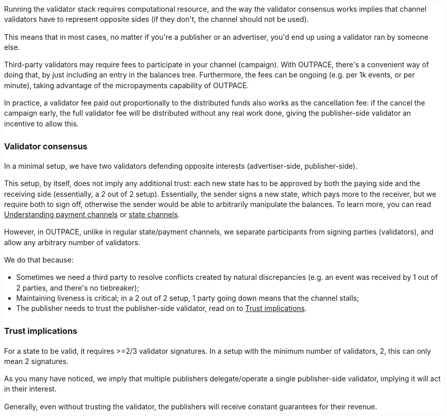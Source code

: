Running the validator stack requires computational resource, and the way the
validator consensus works implies that channel validators have to represent
opposite sides (if they don't, the channel should not be used).

This means that in most cases, no matter if you're a publisher or an advertiser,
you'd end up using a validator ran by someone else.

Third-party validators may require fees to participate in your channel
(campaign). With OUTPACE, there's a convenient way of doing that, by just
including an entry in the balances tree. Furthermore, the fees can be ongoing
(e.g. per 1k events, or per minute), taking advantage of the micropayments
capability of OUTPACE.

In practice, a validator fee paid out proportionally to the distributed funds
also works as the cancellation fee: if the cancel the campaign early, the full
validator fee will be distributed without any real work done, giving the
publisher-side validator an incentive to allow this.

### Validator consensus

In a minimal setup, we have two validators defending opposite interests
(advertiser-side, publisher-side).

This setup, by itself, does not imply any additional trust: each new state has
to be approved by both the paying side and the receiving side (essentially, a 2
out of 2 setup). Essentially, the sender signs a new state, which pays more to
the receiver, but we require both to sign off, otherwise the sender would be
able to arbitrarily manipulate the balances. To learn more, you can read
[Understanding payment channels](https://blog.chainside.net/understanding-payment-channels-4ab018be79d4)
or [state channels](https://www.jeffcoleman.ca/state-channels/).

However, in OUTPACE, unlike in regular state/payment channels, we separate
participants from signing parties (validators), and allow any arbitrary number
of validators.

We do that because:

- Sometimes we need a third party to resolve conflicts created by natural
  discrepancies (e.g. an event was received by 1 out of 2 parties, and there's
  no tiebreaker);
- Maintaining liveness is critical; in a 2 out of 2 setup, 1 party going down
  means that the channel stalls;
- The publisher needs to trust the publisher-side validator, read on to
  [Trust implications](#trust-implications).

### Trust implications

For a state to be valid, it requires >=2/3 validator signatures. In a setup with
the minimum number of validators, 2, this can only mean 2 signatures.

As you many have noticed, we imply that multiple publishers delegate/operate a
single publisher-side validator, implying it will act in their interest.

Generally, even without trusting the validator, the publishers will receive
constant guarantees for their revenue.

